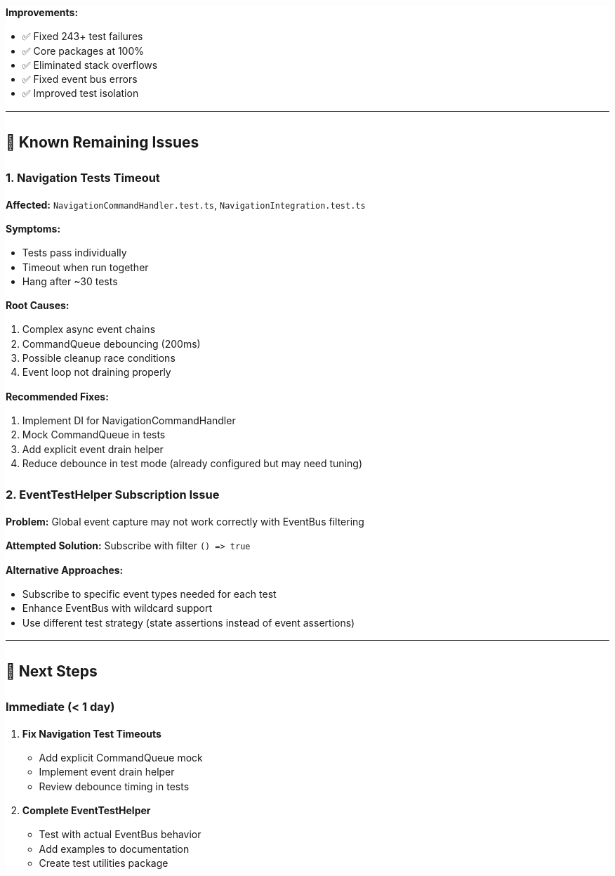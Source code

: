 **Improvements:**
- ✅ Fixed 243+ test failures
- ✅ Core packages at 100%
- ✅ Eliminated stack overflows
- ✅ Fixed event bus errors
- ✅ Improved test isolation

---

## 🚧 Known Remaining Issues

### 1. Navigation Tests Timeout
**Affected:** `NavigationCommandHandler.test.ts`, `NavigationIntegration.test.ts`

**Symptoms:**
- Tests pass individually
- Timeout when run together
- Hang after ~30 tests

**Root Causes:**
1. Complex async event chains
2. CommandQueue debouncing (200ms)
3. Possible cleanup race conditions
4. Event loop not draining properly

**Recommended Fixes:**
1. Implement DI for NavigationCommandHandler
2. Mock CommandQueue in tests
3. Add explicit event drain helper
4. Reduce debounce in test mode (already configured but may need tuning)

### 2. EventTestHelper Subscription Issue
**Problem:** Global event capture may not work correctly with EventBus filtering

**Attempted Solution:** Subscribe with filter `() => true`

**Alternative Approaches:**
- Subscribe to specific event types needed for each test
- Enhance EventBus with wildcard support
- Use different test strategy (state assertions instead of event assertions)

---

## 🎯 Next Steps

### Immediate (< 1 day)
1. **Fix Navigation Test Timeouts**
   - Add explicit CommandQueue mock
   - Implement event drain helper
   - Review debounce timing in tests

2. **Complete EventTestHelper**
   - Test with actual EventBus behavior
   - Add examples to documentation
   - Create test utilities package
